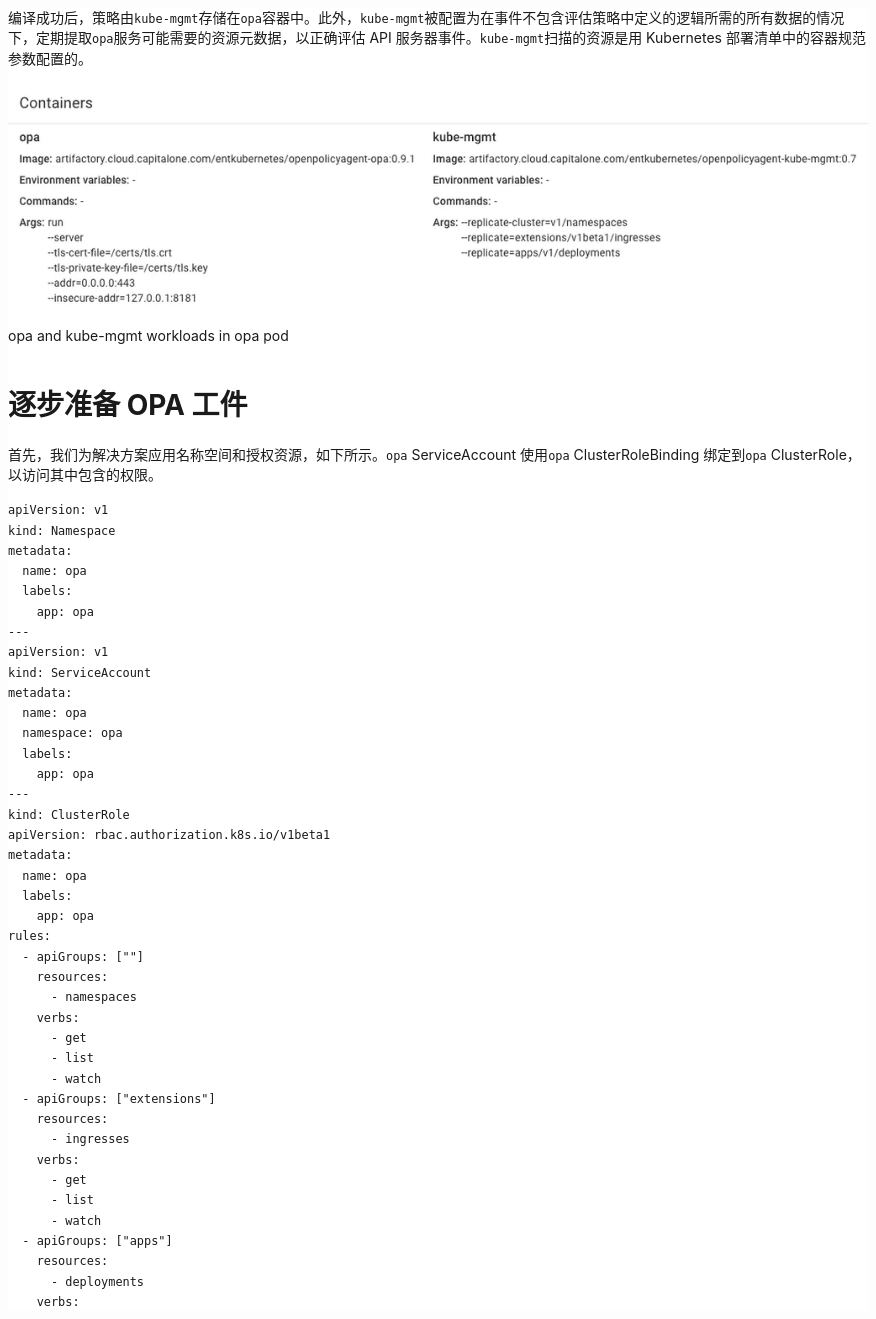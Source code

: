 编译成功后，策略由`kube-mgmt`存储在`opa`容器中。此外，`kube-mgmt`被配置为在事件不包含评估策略中定义的逻辑所需的所有数据的情况下，定期提取`opa`服务可能需要的资源元数据，以正确评估 API 服务器事件。`kube-mgmt`扫描的资源是用 Kubernetes 部署清单中的容器规范参数配置的。

![](img/ae84900cea8ad7e02ff9a2aa875977cf.png)

opa and kube-mgmt workloads in opa pod

# 逐步准备 OPA 工件

首先，我们为解决方案应用名称空间和授权资源，如下所示。`opa` ServiceAccount 使用`opa` ClusterRoleBinding 绑定到`opa` ClusterRole，以访问其中包含的权限。

```
apiVersion: v1
kind: Namespace
metadata:
  name: opa
  labels:
    app: opa
---
apiVersion: v1
kind: ServiceAccount
metadata:
  name: opa
  namespace: opa
  labels:
    app: opa
---
kind: ClusterRole
apiVersion: rbac.authorization.k8s.io/v1beta1
metadata:
  name: opa
  labels:
    app: opa
rules:
  - apiGroups: [""]
    resources:
      - namespaces
    verbs:
      - get
      - list
      - watch
  - apiGroups: ["extensions"]
    resources:
      - ingresses
    verbs:
      - get
      - list
      - watch
  - apiGroups: ["apps"]
    resources:
      - deployments
    verbs:
```